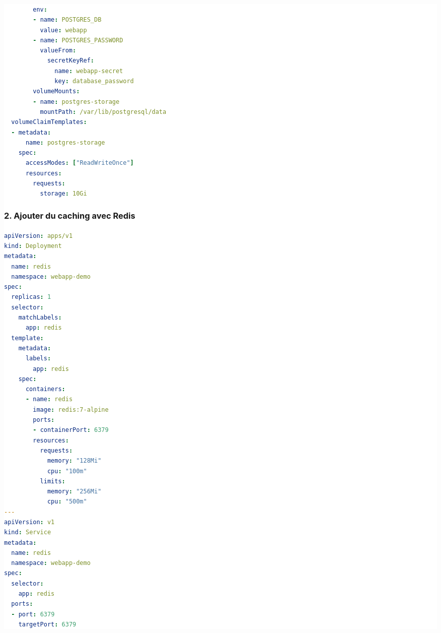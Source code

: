 ```yaml
        env:
        - name: POSTGRES_DB
          value: webapp
        - name: POSTGRES_PASSWORD
          valueFrom:
            secretKeyRef:
              name: webapp-secret
              key: database_password
        volumeMounts:
        - name: postgres-storage
          mountPath: /var/lib/postgresql/data
  volumeClaimTemplates:
  - metadata:
      name: postgres-storage
    spec:
      accessModes: ["ReadWriteOnce"]
      resources:
        requests:
          storage: 10Gi
```

### 2. Ajouter du caching avec Redis

```yaml
apiVersion: apps/v1
kind: Deployment
metadata:
  name: redis
  namespace: webapp-demo
spec:
  replicas: 1
  selector:
    matchLabels:
      app: redis
  template:
    metadata:
      labels:
        app: redis
    spec:
      containers:
      - name: redis
        image: redis:7-alpine
        ports:
        - containerPort: 6379
        resources:
          requests:
            memory: "128Mi"
            cpu: "100m"
          limits:
            memory: "256Mi"
            cpu: "500m"
---
apiVersion: v1
kind: Service
metadata:
  name: redis
  namespace: webapp-demo
spec:
  selector:
    app: redis
  ports:
  - port: 6379
    targetPort: 6379
```